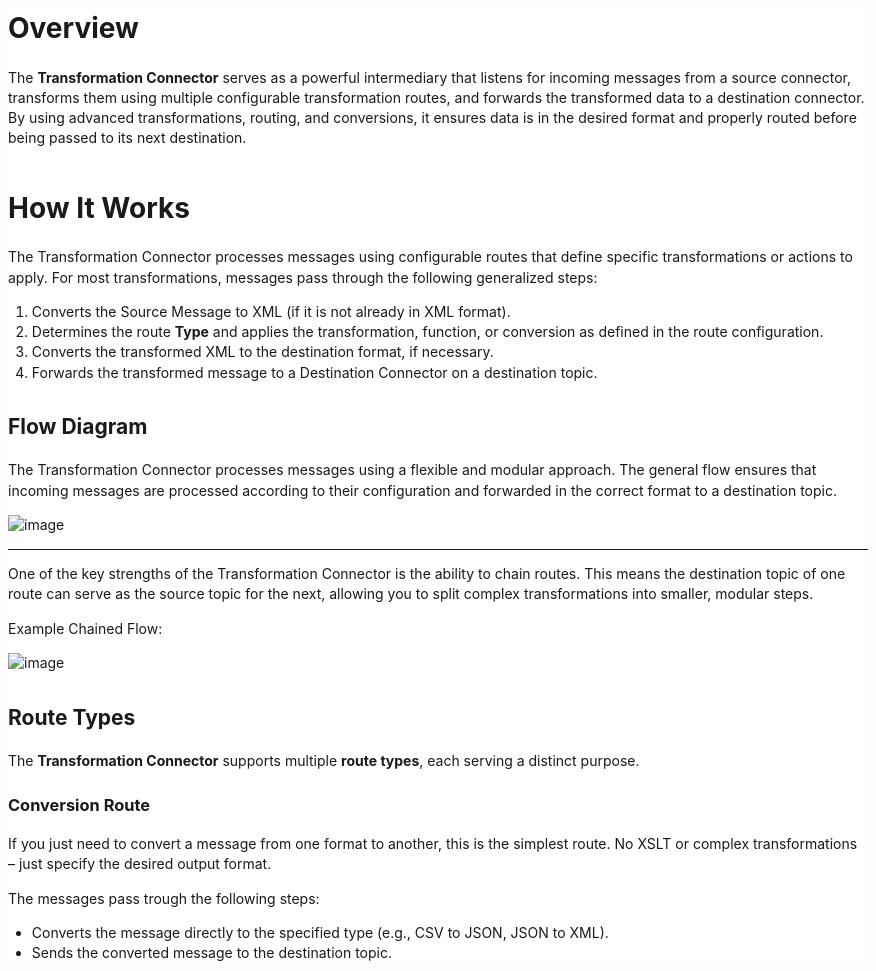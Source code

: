 # Overview

The **Transformation Connector** serves as a powerful intermediary that listens for incoming messages from a source connector, transforms them using multiple configurable transformation routes, and forwards the transformed data to a destination connector. By using advanced transformations, routing, and conversions, it ensures data is in the desired format and properly routed before being passed to its next destination.

# How It Works

The Transformation Connector processes messages using configurable routes that define specific transformations or actions to apply. For most transformations, messages pass through the following generalized steps:

1. Converts the Source Message to XML (if it is not already in XML format).
2. Determines the route **Type** and applies the transformation, function, or conversion as defined in the route configuration.
3. Converts the transformed XML to the destination format, if necessary.
4. Forwards the transformed message to a Destination Connector on a destination topic.

## Flow Diagram

The Transformation Connector processes messages using a flexible and modular approach. The general flow ensures that incoming messages are processed according to their configuration and forwarded in the correct format to a destination topic.

![image](https://github.com/user-attachments/assets/8dc77fa9-1b9b-4983-9706-bbbbe9c2dbd2)

***

One of the key strengths of the Transformation Connector is the ability to chain routes. This means the destination topic of one route can serve as the source topic for the next, allowing you to split complex transformations into smaller, modular steps.

Example Chained Flow:

![image](https://github.com/user-attachments/assets/6a4176d7-d7e8-4752-85dd-0aa89a87ae05)

## Route Types

The **Transformation Connector** supports multiple **route types**, each serving a distinct purpose.

### Conversion Route

If you just need to convert a message from one format to another, this is the simplest route. No XSLT or complex transformations – just specify the desired output format.

The messages pass trough the following steps:

- Converts the message directly to the specified type (e.g., CSV to JSON, JSON to XML).
- Sends the converted message to the destination topic.
